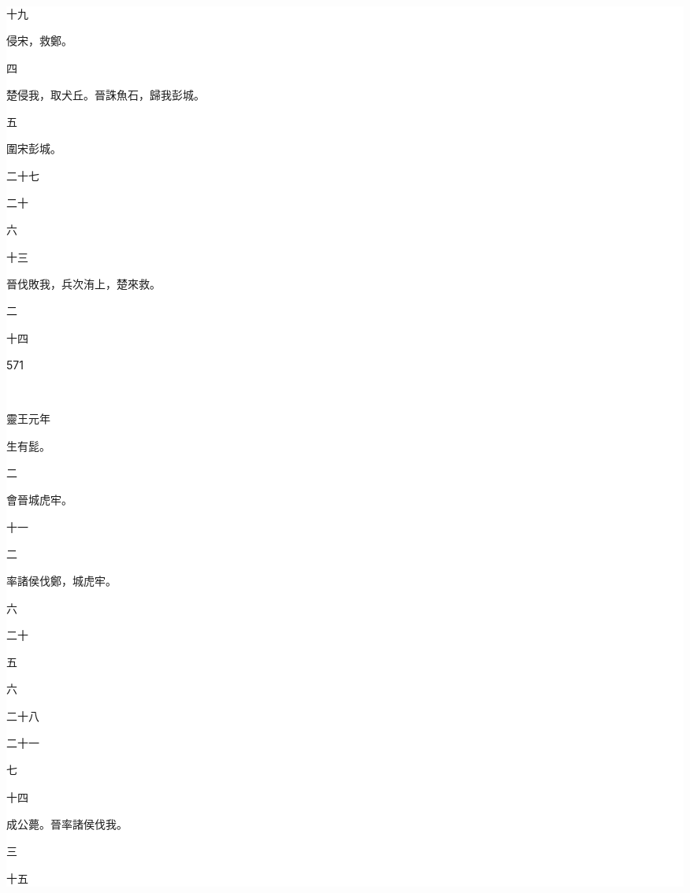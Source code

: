 十九

侵宋，救鄭。

四

楚侵我，取犬丘。晉誅魚石，歸我彭城。

五

圍宋彭城。

二十七

二十

六

十三

晉伐敗我，兵次洧上，楚來救。

二

十四

571

　

靈王元年

生有髭。

二

會晉城虎牢。

十一

二

率諸侯伐鄭，城虎牢。

六

二十

五

六

二十八

二十一

七

十四

成公薨。晉率諸侯伐我。

三

十五
